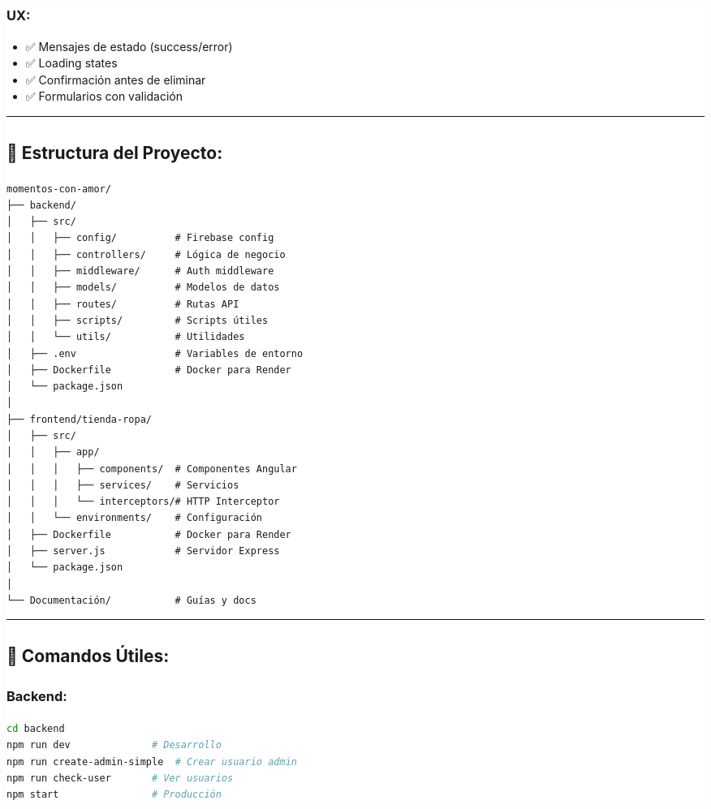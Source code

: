 ### UX:
- ✅ Mensajes de estado (success/error)
- ✅ Loading states
- ✅ Confirmación antes de eliminar
- ✅ Formularios con validación

---

## 📁 Estructura del Proyecto:

```
momentos-con-amor/
├── backend/
│   ├── src/
│   │   ├── config/          # Firebase config
│   │   ├── controllers/     # Lógica de negocio
│   │   ├── middleware/      # Auth middleware
│   │   ├── models/          # Modelos de datos
│   │   ├── routes/          # Rutas API
│   │   ├── scripts/         # Scripts útiles
│   │   └── utils/           # Utilidades
│   ├── .env                 # Variables de entorno
│   ├── Dockerfile           # Docker para Render
│   └── package.json
│
├── frontend/tienda-ropa/
│   ├── src/
│   │   ├── app/
│   │   │   ├── components/  # Componentes Angular
│   │   │   ├── services/    # Servicios
│   │   │   └── interceptors/# HTTP Interceptor
│   │   └── environments/    # Configuración
│   ├── Dockerfile           # Docker para Render
│   ├── server.js            # Servidor Express
│   └── package.json
│
└── Documentación/           # Guías y docs
```

---

## 🚀 Comandos Útiles:

### Backend:
```bash
cd backend
npm run dev              # Desarrollo
npm run create-admin-simple  # Crear usuario admin
npm run check-user       # Ver usuarios
npm start                # Producción
```
